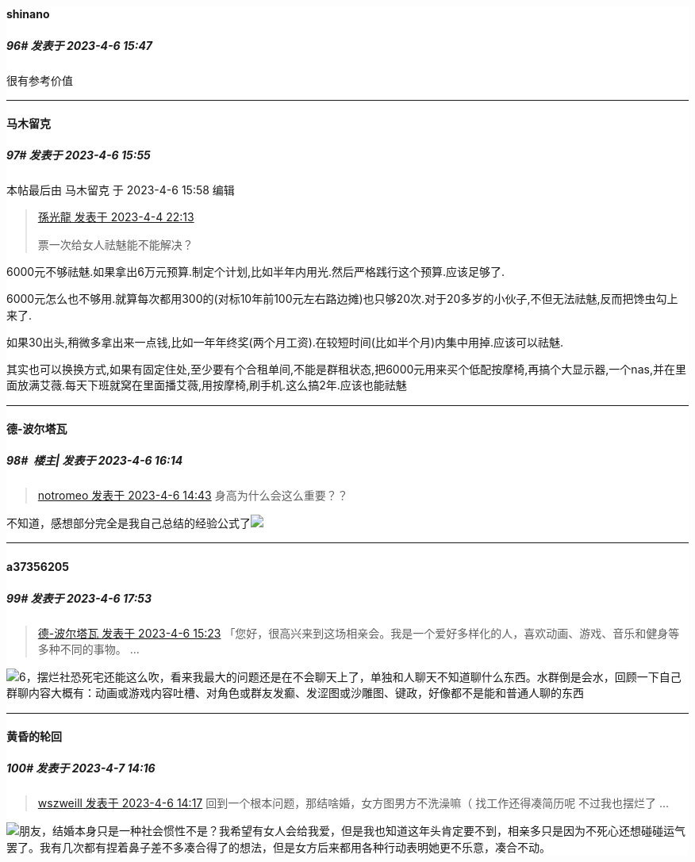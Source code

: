 ####  shinano  
##### 96#       发表于 2023-4-6 15:47

很有参考价值


*****

####  马木留克  
##### 97#       发表于 2023-4-6 15:55

 本帖最后由 马木留克 于 2023-4-6 15:58 编辑 
<blockquote><a href="httphttps://bbs.saraba1st.com/2b/forum.php?mod=redirect&amp;goto=findpost&amp;pid=60336762&amp;ptid=2127449" target="_blank">孫光龍 发表于 2023-4-4 22:13</a>

票一次给女人祛魅能不能解决？</blockquote>
6000元不够祛魅.如果拿出6万元预算.制定个计划,比如半年内用光.然后严格践行这个预算.应该足够了.

6000元怎么也不够用.就算每次都用300的(对标10年前100元左右路边摊)也只够20次.对于20多岁的小伙子,不但无法祛魅,反而把馋虫勾上来了.

如果30出头,稍微多拿出来一点钱,比如一年年终奖(两个月工资).在较短时间(比如半个月)内集中用掉.应该可以祛魅.

其实也可以换换方式,如果有固定住处,至少要有个合租单间,不能是群租状态,把6000元用来买个低配按摩椅,再搞个大显示器,一个nas,并在里面放满艾薇.每天下班就窝在里面播艾薇,用按摩椅,刷手机.这么搞2年.应该也能祛魅


*****

####  德-波尔塔瓦  
##### 98#         楼主| 发表于 2023-4-6 16:14

<blockquote><a href="httphttps://bbs.saraba1st.com/2b/forum.php?mod=redirect&amp;goto=findpost&amp;pid=60352769&amp;ptid=2127449" target="_blank">notromeo 发表于 2023-4-6 14:43</a>
身高为什么会这么重要？？</blockquote>
不知道，感想部分完全是我自己总结的经验公式了<img src="https://static.saraba1st.com/image/smiley/face2017/153.png" referrerpolicy="no-referrer">


*****

####  a37356205  
##### 99#       发表于 2023-4-6 17:53

<blockquote><a href="httphttps://bbs.saraba1st.com/2b/forum.php?mod=redirect&amp;goto=findpost&amp;pid=60353140&amp;ptid=2127449" target="_blank">德-波尔塔瓦 发表于 2023-4-6 15:23</a>
「您好，很高兴来到这场相亲会。我是一个爱好多样化的人，喜欢动画、游戏、音乐和健身等多种不同的事物。 ...</blockquote>
<img src="https://static.saraba1st.com/image/smiley/face2017/066.png" referrerpolicy="no-referrer">6，摆烂社恐死宅还能这么吹，看来我最大的问题还是在不会聊天上了，单独和人聊天不知道聊什么东西。水群倒是会水，回顾一下自己群聊内容大概有：动画或游戏内容吐槽、对角色或群友发癫、发涩图或沙雕图、键政，好像都不是能和普通人聊的东西


*****

####  黄昏的轮回  
##### 100#       发表于 2023-4-7 14:16

<blockquote><a href="httphttps://bbs.saraba1st.com/2b/forum.php?mod=redirect&amp;goto=findpost&amp;pid=60352504&amp;ptid=2127449" target="_blank">wszweill 发表于 2023-4-6 14:17</a>
回到一个根本问题，那结啥婚，女方图男方不洗澡嘛（ 找工作还得凑简历呢 不过我也摆烂了 ...</blockquote>
<img src="https://static.saraba1st.com/image/smiley/face2017/067.png" referrerpolicy="no-referrer">朋友，结婚本身只是一种社会惯性不是？我希望有女人会给我爱，但是我也知道这年头肯定要不到，相亲多只是因为不死心还想碰碰运气罢了。我有几次都有捏着鼻子差不多凑合得了的想法，但是女方后来都用各种行动表明她更不乐意，凑合不动。
